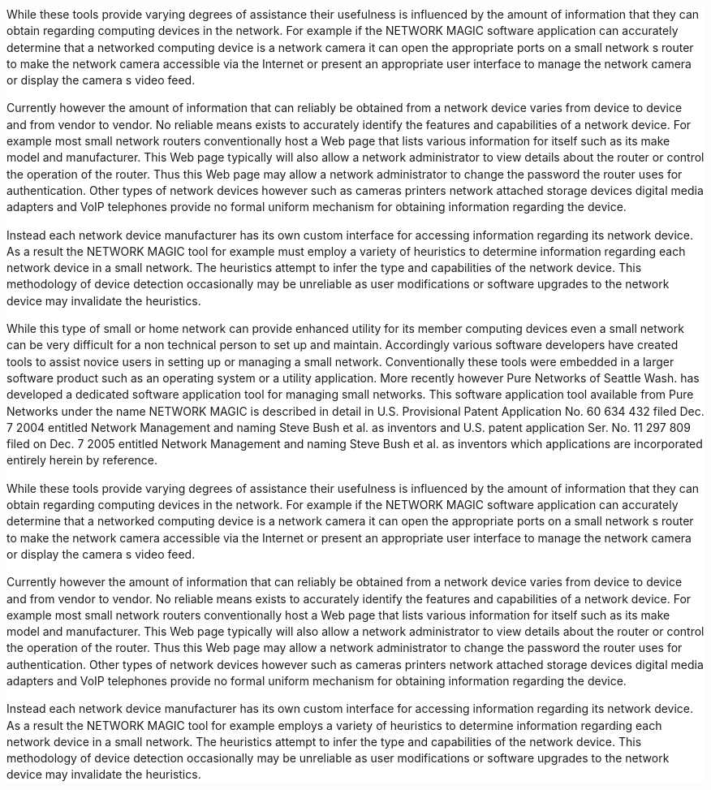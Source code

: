 While these tools provide varying degrees of assistance their usefulness is influenced by the amount of information that they can obtain regarding computing devices in the network. For example if the NETWORK MAGIC software application can accurately determine that a networked computing device is a network camera it can open the appropriate ports on a small network s router to make the network camera accessible via the Internet or present an appropriate user interface to manage the network camera or display the camera s video feed.

Currently however the amount of information that can reliably be obtained from a network device varies from device to device and from vendor to vendor. No reliable means exists to accurately identify the features and capabilities of a network device. For example most small network routers conventionally host a Web page that lists various information for itself such as its make model and manufacturer. This Web page typically will also allow a network administrator to view details about the router or control the operation of the router. Thus this Web page may allow a network administrator to change the password the router uses for authentication. Other types of network devices however such as cameras printers network attached storage devices digital media adapters and VoIP telephones provide no formal uniform mechanism for obtaining information regarding the device.

Instead each network device manufacturer has its own custom interface for accessing information regarding its network device. As a result the NETWORK MAGIC tool for example must employ a variety of heuristics to determine information regarding each network device in a small network. The heuristics attempt to infer the type and capabilities of the network device. This methodology of device detection occasionally may be unreliable as user modifications or software upgrades to the network device may invalidate the heuristics.

While this type of small or home network can provide enhanced utility for its member computing devices even a small network can be very difficult for a non technical person to set up and maintain. Accordingly various software developers have created tools to assist novice users in setting up or managing a small network. Conventionally these tools were embedded in a larger software product such as an operating system or a utility application. More recently however Pure Networks of Seattle Wash. has developed a dedicated software application tool for managing small networks. This software application tool available from Pure Networks under the name NETWORK MAGIC is described in detail in U.S. Provisional Patent Application No. 60 634 432 filed Dec. 7 2004 entitled Network Management and naming Steve Bush et al. as inventors and U.S. patent application Ser. No. 11 297 809 filed on Dec. 7 2005 entitled Network Management and naming Steve Bush et al. as inventors which applications are incorporated entirely herein by reference.

While these tools provide varying degrees of assistance their usefulness is influenced by the amount of information that they can obtain regarding computing devices in the network. For example if the NETWORK MAGIC software application can accurately determine that a networked computing device is a network camera it can open the appropriate ports on a small network s router to make the network camera accessible via the Internet or present an appropriate user interface to manage the network camera or display the camera s video feed.

Currently however the amount of information that can reliably be obtained from a network device varies from device to device and from vendor to vendor. No reliable means exists to accurately identify the features and capabilities of a network device. For example most small network routers conventionally host a Web page that lists various information for itself such as its make model and manufacturer. This Web page typically will also allow a network administrator to view details about the router or control the operation of the router. Thus this Web page may allow a network administrator to change the password the router uses for authentication. Other types of network devices however such as cameras printers network attached storage devices digital media adapters and VoIP telephones provide no formal uniform mechanism for obtaining information regarding the device.

Instead each network device manufacturer has its own custom interface for accessing information regarding its network device. As a result the NETWORK MAGIC tool for example employs a variety of heuristics to determine information regarding each network device in a small network. The heuristics attempt to infer the type and capabilities of the network device. This methodology of device detection occasionally may be unreliable as user modifications or software upgrades to the network device may invalidate the heuristics.

